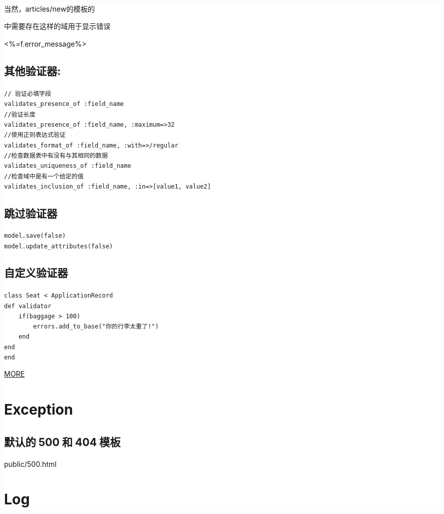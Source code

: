 当然，articles/new的模板的<form>中需要存在这样的域用于显示错误

<%=f.error_message%>

## 其他验证器:

```
// 验证必填字段
validates_presence_of :field_name
//验证长度
validates_presence_of :field_name, :maximum=>32
//使用正则表达式验证
validates_format_of :field_name, :with=>/regular
//检查数据表中有没有与其相同的数据
validates_uniqueness_of :field_name
//检查域中是有一个给定的值
validates_inclusion_of :field_name, :in=>[value1, value2]

```

## 跳过验证器

```
model.save(false)
model.update_attributes(false)
```


## 自定义验证器

```
class Seat < ApplicationRecord
def validator
    if(baggage > 100)
        errors.add_to_base("你的行李太重了!")
    end
end
end
```


[MORE](https://github.com/ruby-china/rails-guides/blob/master/source/CN/active_record_validations_callbacks.textile)


# Exception

## 默认的 500 和 404 模板

public/500.html


# Log
